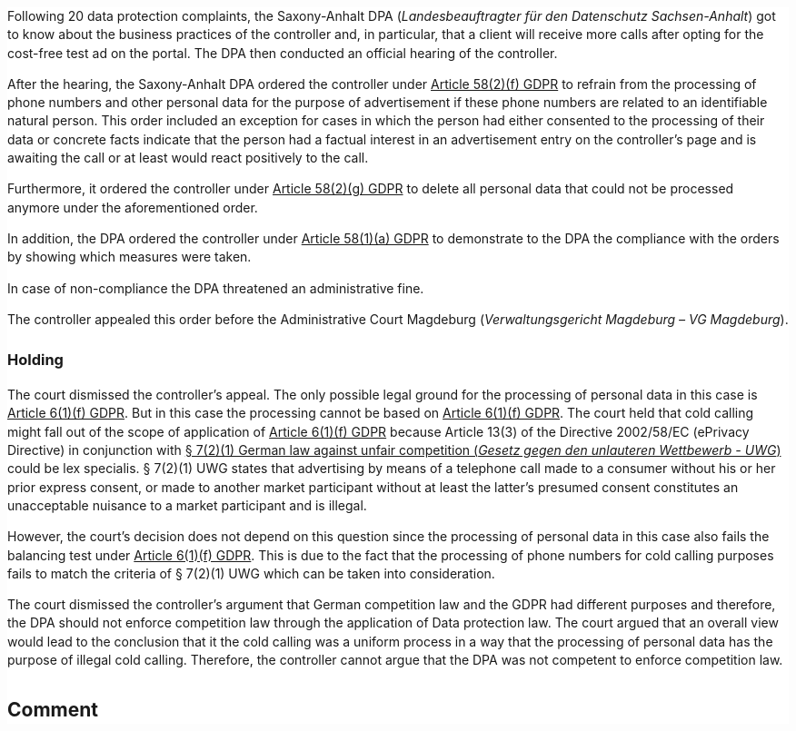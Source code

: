 Following 20 data protection complaints, the Saxony-Anhalt DPA (_Landesbeauftragter für den Datenschutz Sachsen-Anhalt_) got to know about the business practices of the controller and, in particular, that a client will receive more calls after opting for the cost-free test ad on the portal. The DPA then conducted an official hearing of the controller.

After the hearing, the Saxony-Anhalt DPA ordered the controller under [Article 58(2)(f) GDPR](/index.php?title=Article_58_GDPR#2f "Article 58 GDPR") to refrain from the processing of phone numbers and other personal data for the purpose of advertisement if these phone numbers are related to an identifiable natural person. This order included an exception for cases in which the person had either consented to the processing of their data or concrete facts indicate that the person had a factual interest in an advertisement entry on the controller’s page and is awaiting the call or at least would react positively to the call.

Furthermore, it ordered the controller under [Article 58(2)(g) GDPR](/index.php?title=Article_58_GDPR#2g "Article 58 GDPR") to delete all personal data that could not be processed anymore under the aforementioned order.

In addition, the DPA ordered the controller under [Article 58(1)(a) GDPR](/index.php?title=Article_58_GDPR#1a "Article 58 GDPR") to demonstrate to the DPA the compliance with the orders by showing which measures were taken.

In case of non-compliance the DPA threatened an administrative fine.

The controller appealed this order before the Administrative Court Magdeburg (_Verwaltungsgericht Magdeburg – VG Magdeburg_).

### Holding

The court dismissed the controller’s appeal. The only possible legal ground for the processing of personal data in this case is [Article 6(1)(f) GDPR](/index.php?title=Article_6_GDPR#1f "Article 6 GDPR"). But in this case the processing cannot be based on [Article 6(1)(f) GDPR](/index.php?title=Article_6_GDPR#1f "Article 6 GDPR"). The court held that cold calling might fall out of the scope of application of [Article 6(1)(f) GDPR](/index.php?title=Article_6_GDPR#1f "Article 6 GDPR") because Article 13(3) of the Directive 2002/58/EC (ePrivacy Directive) in conjunction with [§ 7(2)(1) German law against unfair competition (_Gesetz gegen den unlauteren Wettbewerb - UWG_)](https://dejure.org/gesetze/UWG/7.html#Abs2:Nr1) could be lex specialis. § 7(2)(1) UWG states that advertising by means of a telephone call made to a consumer without his or her prior express consent, or made to another market participant without at least the latter’s presumed consent constitutes an unacceptable nuisance to a market participant and is illegal.

However, the court’s decision does not depend on this question since the processing of personal data in this case also fails the balancing test under [Article 6(1)(f) GDPR](/index.php?title=Article_6_GDPR#1f "Article 6 GDPR"). This is due to the fact that the processing of phone numbers for cold calling purposes fails to match the criteria of § 7(2)(1) UWG which can be taken into consideration.

The court dismissed the controller’s argument that German competition law and the GDPR had different purposes and therefore, the DPA should not enforce competition law through the application of Data protection law. The court argued that an overall view would lead to the conclusion that it the cold calling was a uniform process in a way that the processing of personal data has the purpose of illegal cold calling. Therefore, the controller cannot argue that the DPA was not competent to enforce competition law.

## Comment
